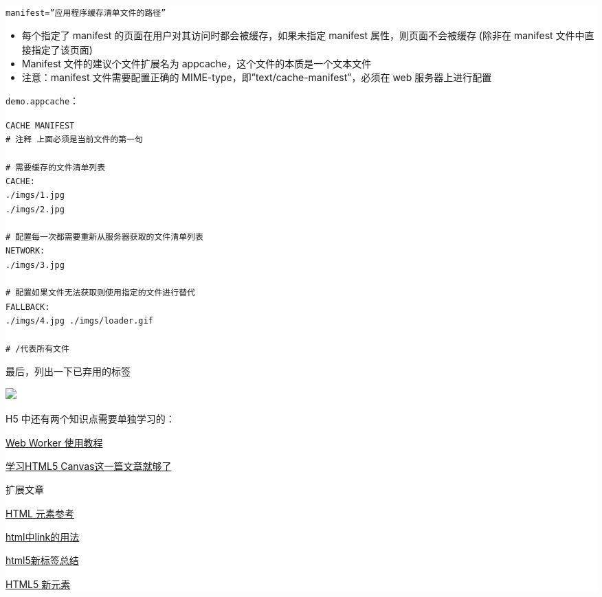 `manifest=”应用程序缓存清单文件的路径”`

- 每个指定了 manifest 的页面在用户对其访问时都会被缓存，如果未指定 manifest 属性，则页面不会被缓存 (除非在 manifest 文件中直接指定了该页面)
- Manifest 文件的建议个文件扩展名为 appcache，这个文件的本质是一个文本文件
- 注意：manifest 文件需要配置正确的 MIME-type，即”text/cache-manifest”，必须在 web 服务器上进行配置

`demo.appcache`：

```
CACHE MANIFEST
# 注释 上面必须是当前文件的第一句

# 需要缓存的文件清单列表
CACHE:
./imgs/1.jpg
./imgs/2.jpg

# 配置每一次都需要重新从服务器获取的文件清单列表
NETWORK:
./imgs/3.jpg

# 配置如果文件无法获取则使用指定的文件进行替代
FALLBACK:
./imgs/4.jpg ./imgs/loader.gif

# /代表所有文件
```

最后，列出一下已弃用的标签

![](https://cdn.wallleap.cn/img/pic/illustration/20200810171347.png)

H5 中还有两个知识点需要单独学习的：

[Web Worker 使用教程](http://www.ruanyifeng.com/blog/2018/07/web-worker.html)

[学习HTML5 Canvas这一篇文章就够了](https://blog.csdn.net/u012468376/article/details/73350998)

扩展文章

[HTML 元素参考](https://developer.mozilla.org/zh-CN/docs/Web/HTML/Element)

 [html中link的用法](https://www.cnblogs.com/chenkg/p/5003426.html)

[html5新标签总结](https://juejin.im/post/6844903808854654984)

[HTML5 新元素](https://www.w3school.com.cn/html/html5_new_elements.asp)

